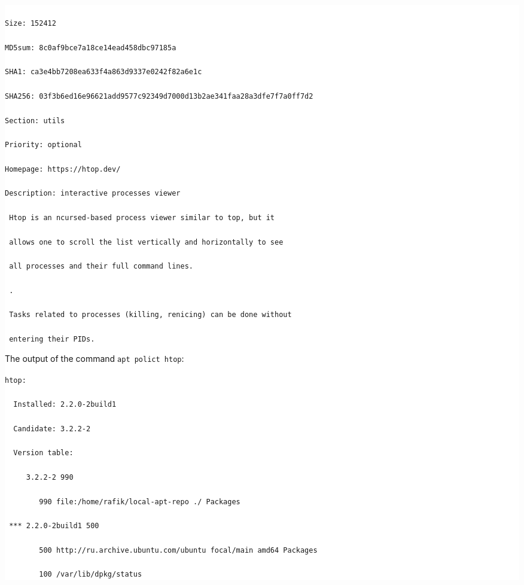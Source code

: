 ```

Size: 152412

MD5sum: 8c0af9bce7a18ce14ead458dbc97185a

SHA1: ca3e4bb7208ea633f4a863d9337e0242f82a6e1c

SHA256: 03f3b6ed16e96621add9577c92349d7000d13b2ae341faa28a3dfe7f7a0ff7d2

Section: utils

Priority: optional

Homepage: https://htop.dev/

Description: interactive processes viewer

 Htop is an ncursed-based process viewer similar to top, but it

 allows one to scroll the list vertically and horizontally to see

 all processes and their full command lines.

 .

 Tasks related to processes (killing, renicing) can be done without

 entering their PIDs.
```

The output of the command `apt polict htop`:

```
htop:

  Installed: 2.2.0-2build1

  Candidate: 3.2.2-2

  Version table:

     3.2.2-2 990

        990 file:/home/rafik/local-apt-repo ./ Packages

 *** 2.2.0-2build1 500

        500 http://ru.archive.ubuntu.com/ubuntu focal/main amd64 Packages

        100 /var/lib/dpkg/status

```

